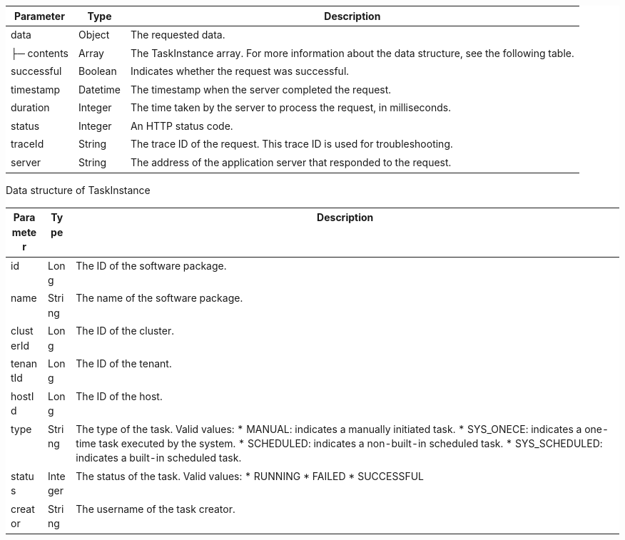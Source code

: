 

|  Parameter  |   Type   |                                           Description                                           |
|-------------|----------|-------------------------------------------------------------------------------------------------|
| data        | Object   | The requested data.                                                                             |
| ├─ contents | Array    | The TaskInstance array. For more information about the data structure, see the following table. |
| successful  | Boolean  | Indicates whether the request was successful.                                                   |
| timestamp   | Datetime | The timestamp when the server completed the request.                                            |
| duration    | Integer  | The time taken by the server to process the request, in milliseconds.                           |
| status      | Integer  | An HTTP status code.                                                                            |
| traceId     | String   | The trace ID of the request. This trace ID is used for troubleshooting.                         |
| server      | String   | The address of the application server that responded to the request.                            |



Data structure of TaskInstance


|    Parameter     |    Type     |                                                                                                                                                                                                                              Description                                                                                                                                                                                                                               |
|------------------|-------------|------------------------------------------------------------------------------------------------------------------------------------------------------------------------------------------------------------------------------------------------------------------------------------------------------------------------------------------------------------------------------------------------------------------------------------------------------------------------|
| id               | Long        | The ID of the software package.                                                                                                                                                                                                                                                                                                                                                                                                                                        |
| name             | String      | The name of the software package.                                                                                                                                                                                                                                                                                                                                                                                                                                      |
| clusterId        | Long        | The ID of the cluster.                                                                                                                                                                                                                                                                                                                                                                                                                                                 |
| tenantId         | Long        | The ID of the tenant.                                                                                                                                                                                                                                                                                                                                                                                                                                                  |
| hostId           | Long        | The ID of the host.                                                                                                                                                                                                                                                                                                                                                                                                                                                    |
| type             | String      | The type of the task. Valid values: * MANUAL: indicates a manually initiated task.   * SYS_ONECE: indicates a one-time task executed by the system.     * SCHEDULED: indicates a non-built-in scheduled task.   * SYS_SCHEDULED: indicates a built-in scheduled task.    |
| status           | Integer     | The status of the task. Valid values: * RUNNING   * FAILED     * SUCCESSFUL                                                                                                                                                                                                                               |
| creator          | String      | The username of the task creator.                                                                                                                                                                                                                                                                                                                                                                                                                                      |